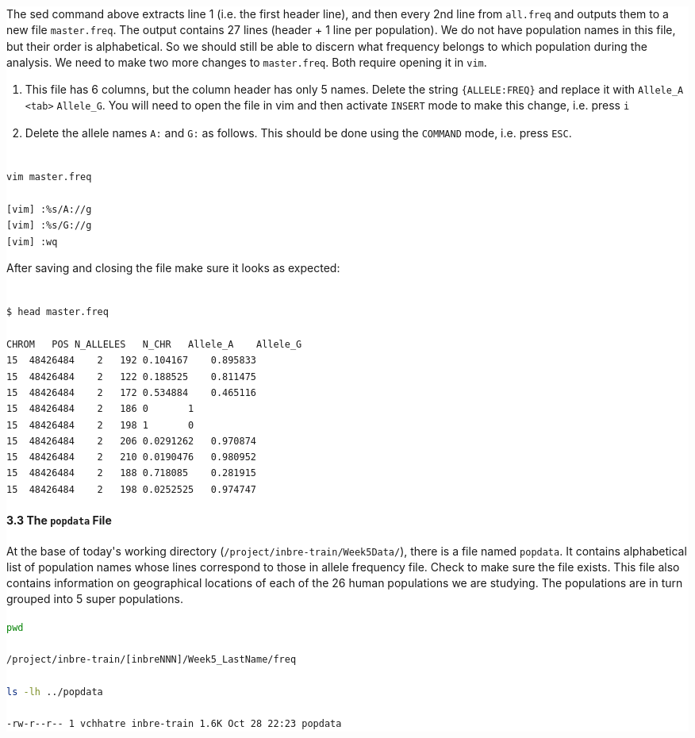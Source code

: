 The sed command above extracts line 1 (i.e. the first header line), and then every 2nd line from ``all.freq`` and outputs them to a new file ``master.freq``. The output contains 27 lines (header + 1 line per population). We do not have population names in this file, but their order is alphabetical. So we should still be able to discern what frequency belongs to which population during the analysis.  We need to make two more changes to ``master.freq``. Both require opening it in ``vim``.


1. This file has 6 columns, but the column header has only 5 names. Delete the string ``{ALLELE:FREQ}`` and replace it with ``Allele_A`` ``<tab>`` ``Allele_G``. You will need to open the file in vim and then activate ``INSERT`` mode to make this change, i.e. press ``i``

2. Delete the allele names ``A:`` and ``G:`` as follows. This should be done using the ``COMMAND`` mode, i.e. press ``ESC``.

```bash

vim master.freq

[vim] :%s/A://g
[vim] :%s/G://g
[vim] :wq

```

After saving and closing the file make sure it looks as expected:

```bash

$ head master.freq

CHROM	POS	N_ALLELES	N_CHR	Allele_A	Allele_G
15	48426484	2	192	0.104167	0.895833
15	48426484	2	122	0.188525	0.811475
15	48426484	2	172	0.534884	0.465116
15	48426484	2	186	0		1
15	48426484	2	198	1		0
15	48426484	2	206	0.0291262	0.970874
15	48426484	2	210	0.0190476	0.980952
15	48426484	2	188	0.718085	0.281915
15	48426484	2	198	0.0252525	0.974747


```


#### 3.3 The ``popdata`` File


At the base of today's working directory (``/project/inbre-train/Week5Data/``), there is a file named ``popdata``. It contains alphabetical list of population names whose lines correspond to those in allele frequency file. Check to make sure the file exists. This file also contains information on geographical locations of each of the 26 human populations we are studying. The populations are in turn grouped into 5 super populations.


```bash
pwd

/project/inbre-train/[inbreNNN]/Week5_LastName/freq

ls -lh ../popdata

-rw-r--r-- 1 vchhatre inbre-train 1.6K Oct 28 22:23 popdata


```
